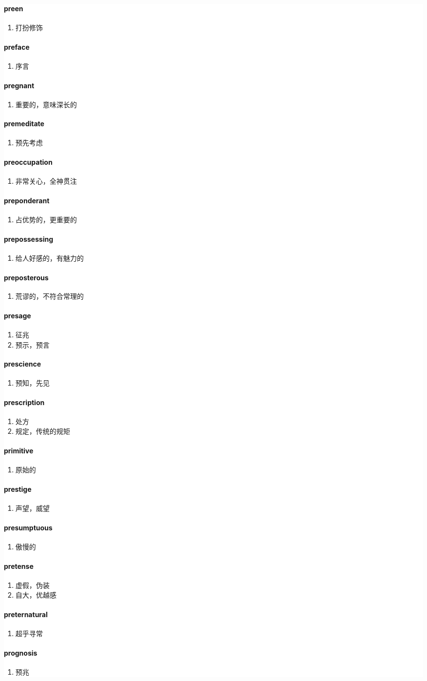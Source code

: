 #### preen
1. 打扮修饰

#### preface
1. 序言

#### pregnant
1. 重要的，意味深长的

#### premeditate
1. 预先考虑

#### preoccupation
1. 非常关心，全神贯注

#### preponderant
1. 占优势的，更重要的

#### prepossessing
1. 给人好感的，有魅力的

#### preposterous
1. 荒谬的，不符合常理的

#### presage
1. 征兆
2. 预示，预言

#### prescience
1. 预知，先见

#### prescription
1. 处方
2. 规定，传统的规矩

#### primitive
1. 原始的

#### prestige
1. 声望，威望

#### presumptuous
1. 傲慢的

#### pretense
1. 虚假，伪装
2. 自大，优越感

#### preternatural
1. 超乎寻常

#### prognosis
1. 预兆

